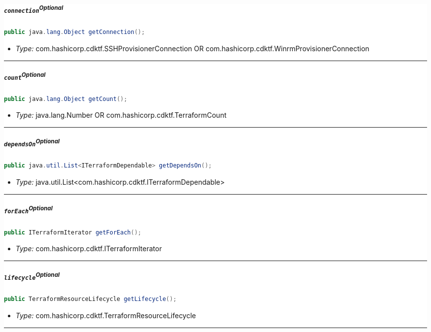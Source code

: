 
##### `connection`<sup>Optional</sup> <a name="connection" id="@cdktf/provider-vault.pkiSecretBackendSign.PkiSecretBackendSignConfig.property.connection"></a>

```java
public java.lang.Object getConnection();
```

- *Type:* com.hashicorp.cdktf.SSHProvisionerConnection OR com.hashicorp.cdktf.WinrmProvisionerConnection

---

##### `count`<sup>Optional</sup> <a name="count" id="@cdktf/provider-vault.pkiSecretBackendSign.PkiSecretBackendSignConfig.property.count"></a>

```java
public java.lang.Object getCount();
```

- *Type:* java.lang.Number OR com.hashicorp.cdktf.TerraformCount

---

##### `dependsOn`<sup>Optional</sup> <a name="dependsOn" id="@cdktf/provider-vault.pkiSecretBackendSign.PkiSecretBackendSignConfig.property.dependsOn"></a>

```java
public java.util.List<ITerraformDependable> getDependsOn();
```

- *Type:* java.util.List<com.hashicorp.cdktf.ITerraformDependable>

---

##### `forEach`<sup>Optional</sup> <a name="forEach" id="@cdktf/provider-vault.pkiSecretBackendSign.PkiSecretBackendSignConfig.property.forEach"></a>

```java
public ITerraformIterator getForEach();
```

- *Type:* com.hashicorp.cdktf.ITerraformIterator

---

##### `lifecycle`<sup>Optional</sup> <a name="lifecycle" id="@cdktf/provider-vault.pkiSecretBackendSign.PkiSecretBackendSignConfig.property.lifecycle"></a>

```java
public TerraformResourceLifecycle getLifecycle();
```

- *Type:* com.hashicorp.cdktf.TerraformResourceLifecycle

---